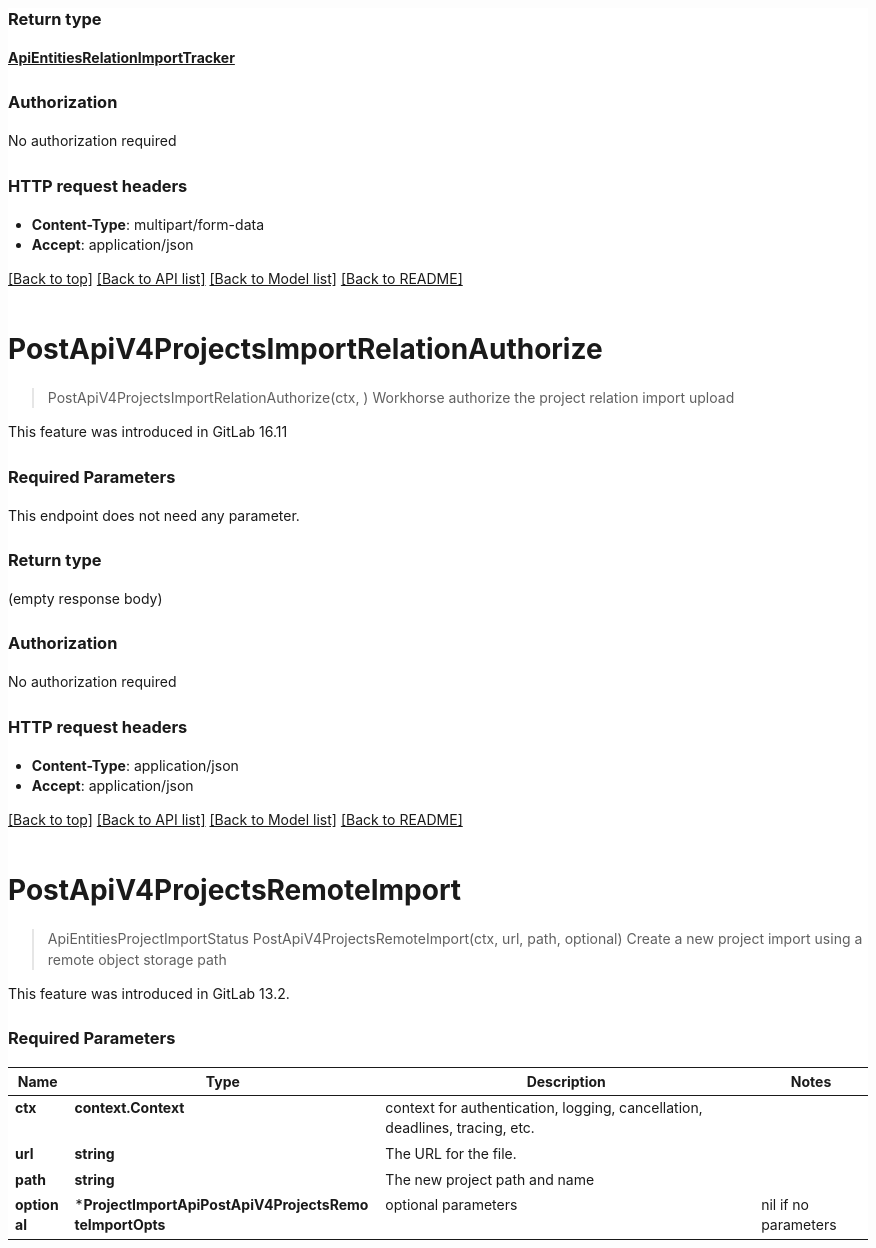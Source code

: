 ### Return type

[**ApiEntitiesRelationImportTracker**](API_Entities_RelationImportTracker.md)

### Authorization

No authorization required

### HTTP request headers

 - **Content-Type**: multipart/form-data
 - **Accept**: application/json

[[Back to top]](#) [[Back to API list]](../README.md#documentation-for-api-endpoints) [[Back to Model list]](../README.md#documentation-for-models) [[Back to README]](../README.md)

# **PostApiV4ProjectsImportRelationAuthorize**
> PostApiV4ProjectsImportRelationAuthorize(ctx, )
Workhorse authorize the project relation import upload

This feature was introduced in GitLab 16.11

### Required Parameters
This endpoint does not need any parameter.

### Return type

 (empty response body)

### Authorization

No authorization required

### HTTP request headers

 - **Content-Type**: application/json
 - **Accept**: application/json

[[Back to top]](#) [[Back to API list]](../README.md#documentation-for-api-endpoints) [[Back to Model list]](../README.md#documentation-for-models) [[Back to README]](../README.md)

# **PostApiV4ProjectsRemoteImport**
> ApiEntitiesProjectImportStatus PostApiV4ProjectsRemoteImport(ctx, url, path, optional)
Create a new project import using a remote object storage path

This feature was introduced in GitLab 13.2.

### Required Parameters

Name | Type | Description  | Notes
------------- | ------------- | ------------- | -------------
 **ctx** | **context.Context** | context for authentication, logging, cancellation, deadlines, tracing, etc.
  **url** | **string**| The URL for the file. | 
  **path** | **string**| The new project path and name | 
 **optional** | ***ProjectImportApiPostApiV4ProjectsRemoteImportOpts** | optional parameters | nil if no parameters
